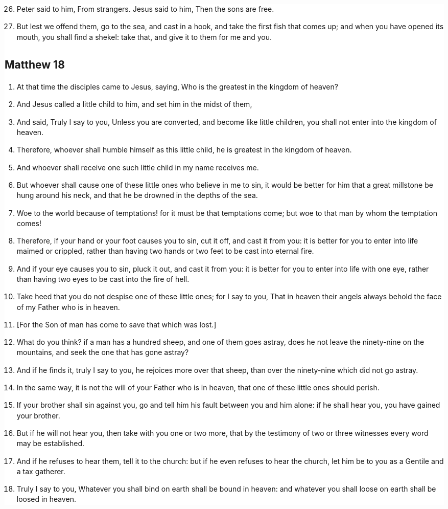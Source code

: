 26. Peter said to him, From strangers. Jesus said to him, Then the sons are free.

27. But lest we offend them, go to the sea, and cast in a hook, and take the first fish that comes up; and when you have opened its mouth, you shall find a shekel: take that, and give it to them for me and you.

## Matthew 18

1. At that time the disciples came to Jesus, saying, Who is the greatest in the kingdom of heaven?

2. And Jesus called a little child to him, and set him in the midst of them,

3. And said, Truly I say to you, Unless you are converted, and become like little children, you shall not enter into the kingdom of heaven.

4. Therefore, whoever shall humble himself as this little child, he is greatest in the kingdom of heaven.

5. And whoever shall receive one such little child in my name receives me.

6. But whoever shall cause one of these little ones who believe in me to sin, it would be better for him that a great millstone be hung around his neck, and that he be drowned in the depths of the sea.

7. Woe to the world because of temptations! for it must be that temptations come; but woe to that man by whom the temptation comes!

8. Therefore, if your hand or your foot causes you to sin, cut it off, and cast it from you: it is better for you to enter into life maimed or crippled, rather than having two hands or two feet to be cast into eternal fire.

9. And if your eye causes you to sin, pluck it out, and cast it from you: it is better for you to enter into life with one eye, rather than having two eyes to be cast into the fire of hell.

10. Take heed that you do not despise one of these little ones; for I say to you, That in heaven their angels always behold the face of my Father who is in heaven.

11. [For the Son of man has come to save that which was lost.]

12. What do you think? if a man has a hundred sheep, and one of them goes astray, does he not leave the ninety-nine on the mountains, and seek the one that has gone astray?

13. And if he finds it, truly I say to you, he rejoices more over that sheep, than over the ninety-nine which did not go astray.

14. In the same way, it is not the will of your Father who is in heaven, that one of these little ones should perish.

15. If your brother shall sin against you, go and tell him his fault between you and him alone: if he shall hear you, you have gained your brother.

16. But if he will not hear you, then take with you one or two more, that by the testimony of two or three witnesses every word may be established.

17. And if he refuses to hear them, tell it to the church: but if he even refuses to hear the church, let him be to you as a Gentile and a tax gatherer.

18. Truly I say to you, Whatever you shall bind on earth shall be bound in heaven: and whatever you shall loose on earth shall be loosed in heaven.
